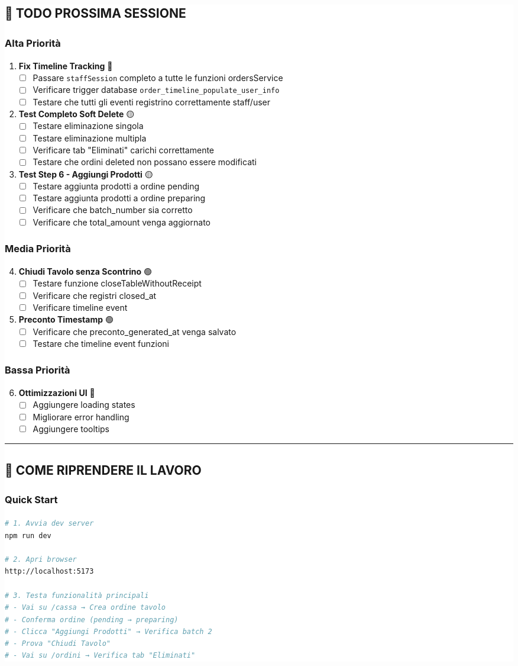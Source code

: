 ## 📝 TODO PROSSIMA SESSIONE

### Alta Priorità

1. **Fix Timeline Tracking** 🔴
   - [ ] Passare `staffSession` completo a tutte le funzioni ordersService
   - [ ] Verificare trigger database `order_timeline_populate_user_info`
   - [ ] Testare che tutti gli eventi registrino correttamente staff/user

2. **Test Completo Soft Delete** 🟡
   - [ ] Testare eliminazione singola
   - [ ] Testare eliminazione multipla
   - [ ] Verificare tab "Eliminati" carichi correttamente
   - [ ] Testare che ordini deleted non possano essere modificati

3. **Test Step 6 - Aggiungi Prodotti** 🟡
   - [ ] Testare aggiunta prodotti a ordine pending
   - [ ] Testare aggiunta prodotti a ordine preparing
   - [ ] Verificare che batch_number sia corretto
   - [ ] Verificare che total_amount venga aggiornato

### Media Priorità

4. **Chiudi Tavolo senza Scontrino** 🟢
   - [ ] Testare funzione closeTableWithoutReceipt
   - [ ] Verificare che registri closed_at
   - [ ] Verificare timeline event

5. **Preconto Timestamp** 🟢
   - [ ] Verificare che preconto_generated_at venga salvato
   - [ ] Testare che timeline event funzioni

### Bassa Priorità

6. **Ottimizzazioni UI** 🔵
   - [ ] Aggiungere loading states
   - [ ] Migliorare error handling
   - [ ] Aggiungere tooltips

---

## 🚀 COME RIPRENDERE IL LAVORO

### Quick Start

```bash
# 1. Avvia dev server
npm run dev

# 2. Apri browser
http://localhost:5173

# 3. Testa funzionalità principali
# - Vai su /cassa → Crea ordine tavolo
# - Conferma ordine (pending → preparing)
# - Clicca "Aggiungi Prodotti" → Verifica batch 2
# - Prova "Chiudi Tavolo"
# - Vai su /ordini → Verifica tab "Eliminati"
```
